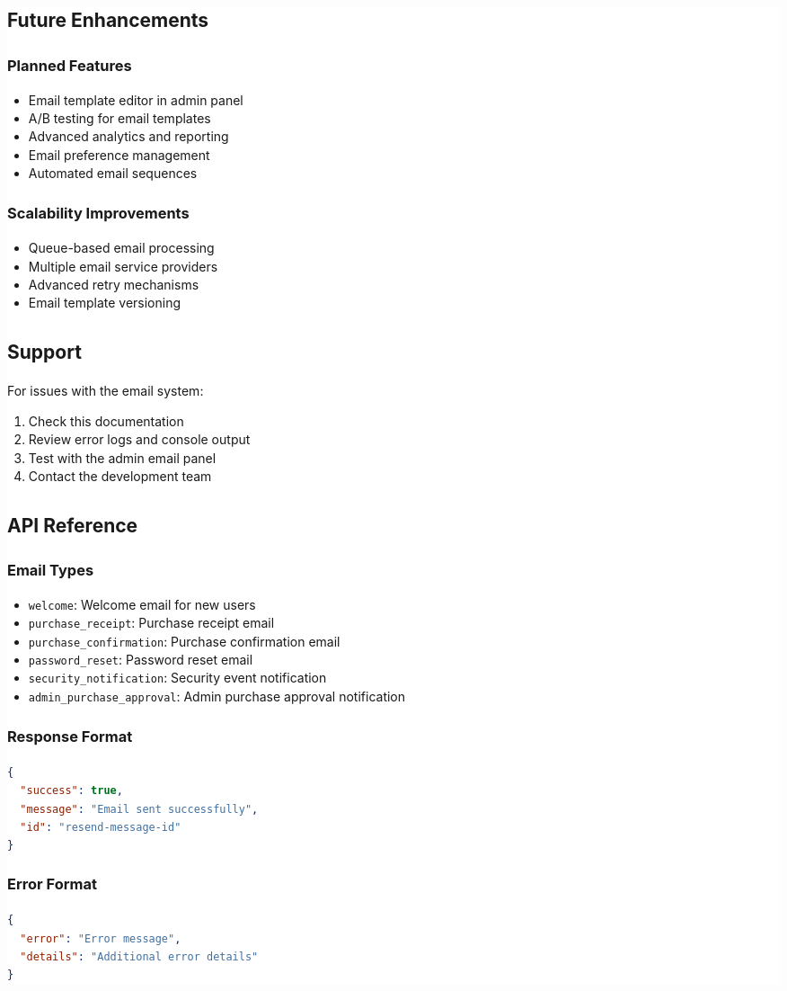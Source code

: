 ## Future Enhancements

### Planned Features
- Email template editor in admin panel
- A/B testing for email templates
- Advanced analytics and reporting
- Email preference management
- Automated email sequences

### Scalability Improvements
- Queue-based email processing
- Multiple email service providers
- Advanced retry mechanisms
- Email template versioning

## Support

For issues with the email system:
1. Check this documentation
2. Review error logs and console output
3. Test with the admin email panel
4. Contact the development team

## API Reference

### Email Types
- `welcome`: Welcome email for new users
- `purchase_receipt`: Purchase receipt email
- `purchase_confirmation`: Purchase confirmation email
- `password_reset`: Password reset email
- `security_notification`: Security event notification
- `admin_purchase_approval`: Admin purchase approval notification

### Response Format
```json
{
  "success": true,
  "message": "Email sent successfully",
  "id": "resend-message-id"
}
```

### Error Format
```json
{
  "error": "Error message",
  "details": "Additional error details"
}
```